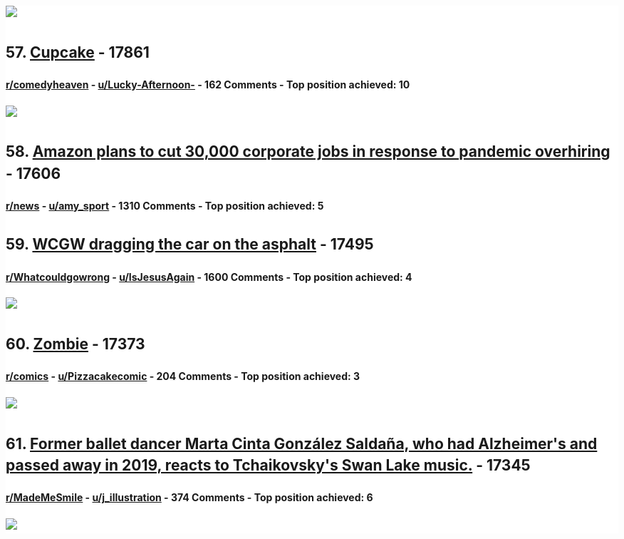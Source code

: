 <a href="https://v.redd.it/m82jkhidgqxf1"><img src="https://external-preview.redd.it/Y2o4ZXNua2RncXhmMToLVzx-J6oLVhTlQZLMhvW_fd8nD5v-XLYqi_4NacFb.png?width=140&amp;height=140&amp;format=jpg&amp;auto=webp&amp;s=8954bb0915262db383f878440746d50f98eb471e"></img></a>

## 57. [Cupcake](http://reddit.com/r/comedyheaven/comments/1ohbgx4/cupcake/) - 17861
#### [r/comedyheaven](http://reddit.com/r/comedyheaven) - [u/Lucky-Afternoon-](http://reddit.com/u/Lucky-Afternoon-) - 162 Comments - Top position achieved: 10

<a href="https://i.redd.it/2jojn68tzmxf1.png"><img src="https://b.thumbs.redditmedia.com/lUat3Xv78TNR3iRkkov18sgOqAD8rFz9v3__8Ljc_oc.jpg"></img></a>

## 58. [Amazon plans to cut 30,000 corporate jobs in response to pandemic overhiring](http://reddit.com/r/news/comments/1ohoj2a/amazon_plans_to_cut_30000_corporate_jobs_in/) - 17606
#### [r/news](http://reddit.com/r/news) - [u/amy_sport](http://reddit.com/u/amy_sport) - 1310 Comments - Top position achieved: 5

## 59. [WCGW dragging the car on the asphalt](http://reddit.com/r/Whatcouldgowrong/comments/1oh3y00/wcgw_dragging_the_car_on_the_asphalt/) - 17495
#### [r/Whatcouldgowrong](http://reddit.com/r/Whatcouldgowrong) - [u/IsJesusAgain](http://reddit.com/u/IsJesusAgain) - 1600 Comments - Top position achieved: 4

<a href="https://v.redd.it/e8mg34qinkxf1"><img src="https://external-preview.redd.it/ODUwYjFkbWlua3hmMZG0vPPJvErIbCZrU7UaeUdw14c0qNxpXb0DMUVP1N47.png?width=140&amp;height=140&amp;format=jpg&amp;auto=webp&amp;s=22086c19bde409e6d948b55dba3d09f300001dd3"></img></a>

## 60. [Zombie](http://reddit.com/r/comics/comments/1ohiuk8/zombie/) - 17373
#### [r/comics](http://reddit.com/r/comics) - [u/Pizzacakecomic](http://reddit.com/u/Pizzacakecomic) - 204 Comments - Top position achieved: 3

<a href="https://www.reddit.com/gallery/1ohiuk8"><img src="https://b.thumbs.redditmedia.com/i28EqnDgyipPJYCa1ekIAY6sHyLTXN8m-oZdcnMR84U.jpg"></img></a>

## 61. [Former ballet dancer Marta Cinta González Saldaña, who had Alzheimer's and passed away in 2019, reacts to Tchaikovsky's Swan Lake music.](http://reddit.com/r/MadeMeSmile/comments/1ohsb72/former_ballet_dancer_marta_cinta_gonzález_saldaña/) - 17345
#### [r/MadeMeSmile](http://reddit.com/r/MadeMeSmile) - [u/j_illustration](http://reddit.com/u/j_illustration) - 374 Comments - Top position achieved: 6

<a href="https://v.redd.it/atre1am3bqxf1"><img src="https://external-preview.redd.it/OWFkemoyZDNicXhmMSyKH_ofS4LzSO7yFTi5svQZpT21YSCY7U16_uJKiNrG.png?width=140&amp;height=114&amp;format=jpg&amp;auto=webp&amp;s=542d396176c04568f3a3763fe3967ae2fda800b7"></img></a>

